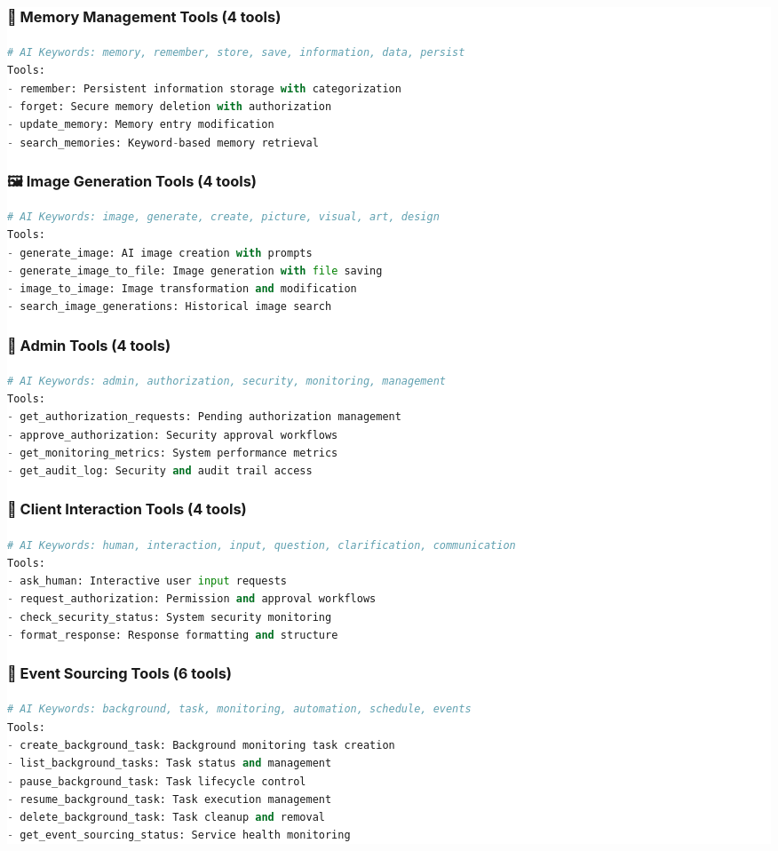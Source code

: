 ### 🧠 Memory Management Tools (4 tools)
```python
# AI Keywords: memory, remember, store, save, information, data, persist
Tools:
- remember: Persistent information storage with categorization
- forget: Secure memory deletion with authorization
- update_memory: Memory entry modification
- search_memories: Keyword-based memory retrieval
```

### 🖼️ Image Generation Tools (4 tools)
```python
# AI Keywords: image, generate, create, picture, visual, art, design
Tools:
- generate_image: AI image creation with prompts
- generate_image_to_file: Image generation with file saving
- image_to_image: Image transformation and modification
- search_image_generations: Historical image search
```

### 👑 Admin Tools (4 tools)
```python
# AI Keywords: admin, authorization, security, monitoring, management
Tools:
- get_authorization_requests: Pending authorization management
- approve_authorization: Security approval workflows
- get_monitoring_metrics: System performance metrics
- get_audit_log: Security and audit trail access
```

### 💬 Client Interaction Tools (4 tools)
```python
# AI Keywords: human, interaction, input, question, clarification, communication
Tools:
- ask_human: Interactive user input requests
- request_authorization: Permission and approval workflows
- check_security_status: System security monitoring
- format_response: Response formatting and structure
```

### 🔄 Event Sourcing Tools (6 tools)
```python
# AI Keywords: background, task, monitoring, automation, schedule, events
Tools:
- create_background_task: Background monitoring task creation
- list_background_tasks: Task status and management
- pause_background_task: Task lifecycle control
- resume_background_task: Task execution management
- delete_background_task: Task cleanup and removal
- get_event_sourcing_status: Service health monitoring
```
